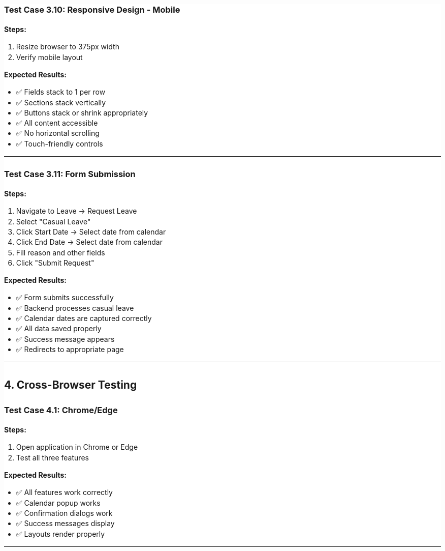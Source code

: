 
### Test Case 3.10: Responsive Design - Mobile

**Steps:**
1. Resize browser to 375px width
2. Verify mobile layout

**Expected Results:**
- ✅ Fields stack to 1 per row
- ✅ Sections stack vertically
- ✅ Buttons stack or shrink appropriately
- ✅ All content accessible
- ✅ No horizontal scrolling
- ✅ Touch-friendly controls

---

### Test Case 3.11: Form Submission

**Steps:**
1. Navigate to Leave → Request Leave
2. Select "Casual Leave"
3. Click Start Date → Select date from calendar
4. Click End Date → Select date from calendar
5. Fill reason and other fields
6. Click "Submit Request"

**Expected Results:**
- ✅ Form submits successfully
- ✅ Backend processes casual leave
- ✅ Calendar dates are captured correctly
- ✅ All data saved properly
- ✅ Success message appears
- ✅ Redirects to appropriate page

---

## 4. Cross-Browser Testing

### Test Case 4.1: Chrome/Edge

**Steps:**
1. Open application in Chrome or Edge
2. Test all three features

**Expected Results:**
- ✅ All features work correctly
- ✅ Calendar popup works
- ✅ Confirmation dialogs work
- ✅ Success messages display
- ✅ Layouts render properly

---
